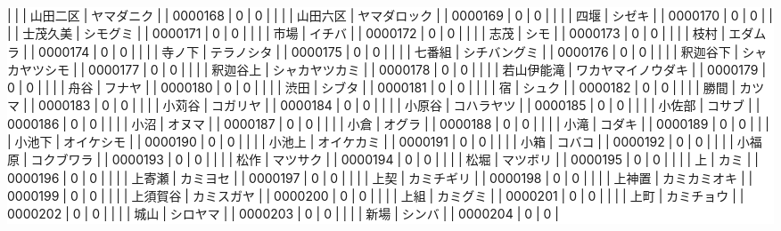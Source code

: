 |  |  | 山田二区 | ヤマダニク |  | 0000168 | 0 | 0 |
|  |  | 山田六区 | ヤマダロック |  | 0000169 | 0 | 0 |
|  |  | 四堰 | シゼキ |  | 0000170 | 0 | 0 |
|  |  | 士茂久美 | シモグミ |  | 0000171 | 0 | 0 |
|  |  | 市場 | イチバ |  | 0000172 | 0 | 0 |
|  |  | 志茂 | シモ |  | 0000173 | 0 | 0 |
|  |  | 枝村 | エダムラ |  | 0000174 | 0 | 0 |
|  |  | 寺ノ下 | テラノシタ |  | 0000175 | 0 | 0 |
|  |  | 七番組 | シチバングミ |  | 0000176 | 0 | 0 |
|  |  | 釈迦谷下 | シャカヤツシモ |  | 0000177 | 0 | 0 |
|  |  | 釈迦谷上 | シャカヤツカミ |  | 0000178 | 0 | 0 |
|  |  | 若山伊能滝 | ワカヤマイノウダキ |  | 0000179 | 0 | 0 |
|  |  | 舟谷 | フナヤ |  | 0000180 | 0 | 0 |
|  |  | 渋田 | シブタ |  | 0000181 | 0 | 0 |
|  |  | 宿 | シュク |  | 0000182 | 0 | 0 |
|  |  | 勝間 | カツマ |  | 0000183 | 0 | 0 |
|  |  | 小苅谷 | コガリヤ |  | 0000184 | 0 | 0 |
|  |  | 小原谷 | コハラヤツ |  | 0000185 | 0 | 0 |
|  |  | 小佐部 | コサブ |  | 0000186 | 0 | 0 |
|  |  | 小沼 | オヌマ |  | 0000187 | 0 | 0 |
|  |  | 小倉 | オグラ |  | 0000188 | 0 | 0 |
|  |  | 小滝 | コダキ |  | 0000189 | 0 | 0 |
|  |  | 小池下 | オイケシモ |  | 0000190 | 0 | 0 |
|  |  | 小池上 | オイケカミ |  | 0000191 | 0 | 0 |
|  |  | 小箱 | コバコ |  | 0000192 | 0 | 0 |
|  |  | 小福原 | コクブワラ |  | 0000193 | 0 | 0 |
|  |  | 松作 | マツサク |  | 0000194 | 0 | 0 |
|  |  | 松堀 | マツボリ |  | 0000195 | 0 | 0 |
|  |  | 上 | カミ |  | 0000196 | 0 | 0 |
|  |  | 上寄瀬 | カミヨセ |  | 0000197 | 0 | 0 |
|  |  | 上契 | カミチギリ |  | 0000198 | 0 | 0 |
|  |  | 上神置 | カミカミオキ |  | 0000199 | 0 | 0 |
|  |  | 上須賀谷 | カミスガヤ |  | 0000200 | 0 | 0 |
|  |  | 上組 | カミグミ |  | 0000201 | 0 | 0 |
|  |  | 上町 | カミチョウ |  | 0000202 | 0 | 0 |
|  |  | 城山 | シロヤマ |  | 0000203 | 0 | 0 |
|  |  | 新場 | シンバ |  | 0000204 | 0 | 0 |